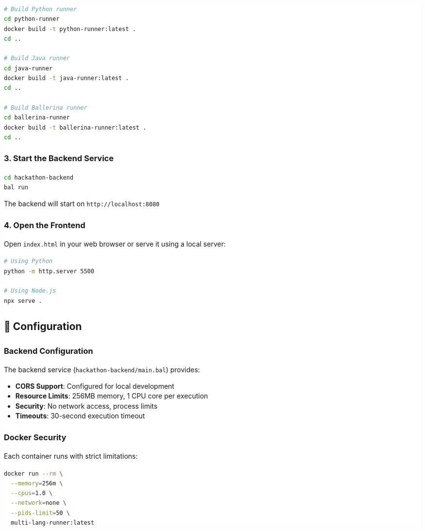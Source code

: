 ```bash
# Build Python runner
cd python-runner
docker build -t python-runner:latest .
cd ..

# Build Java runner  
cd java-runner
docker build -t java-runner:latest .
cd ..

# Build Ballerina runner
cd ballerina-runner
docker build -t ballerina-runner:latest .
cd ..
```

### 3. Start the Backend Service

```bash
cd hackathon-backend
bal run
```

The backend will start on `http://localhost:8080`

### 4. Open the Frontend

Open `index.html` in your web browser or serve it using a local server:

```bash
# Using Python
python -m http.server 5500

# Using Node.js
npx serve .
```

## 🔧 Configuration

### Backend Configuration

The backend service (`hackathon-backend/main.bal`) provides:

- **CORS Support**: Configured for local development
- **Resource Limits**: 256MB memory, 1 CPU core per execution
- **Security**: No network access, process limits
- **Timeouts**: 30-second execution timeout

### Docker Security

Each container runs with strict limitations:

```bash
docker run --rm \
  --memory=256m \
  --cpus=1.0 \
  --network=none \
  --pids-limit=50 \
  multi-lang-runner:latest
```
